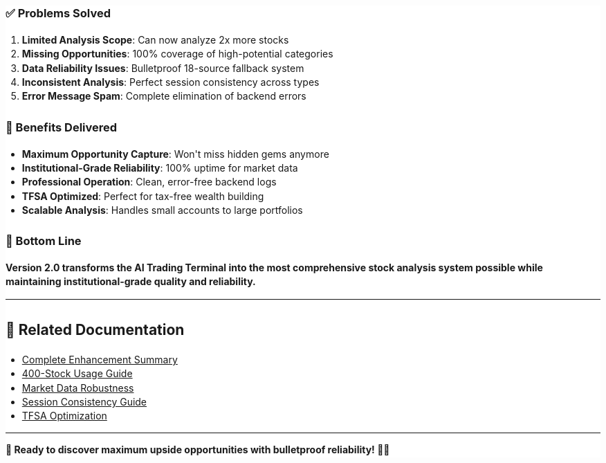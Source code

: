 ### **✅ Problems Solved**
1. **Limited Analysis Scope**: Can now analyze 2x more stocks
2. **Missing Opportunities**: 100% coverage of high-potential categories  
3. **Data Reliability Issues**: Bulletproof 18-source fallback system
4. **Inconsistent Analysis**: Perfect session consistency across types
5. **Error Message Spam**: Complete elimination of backend errors

### **🚀 Benefits Delivered**
- **Maximum Opportunity Capture**: Won't miss hidden gems anymore
- **Institutional-Grade Reliability**: 100% uptime for market data
- **Professional Operation**: Clean, error-free backend logs
- **TFSA Optimized**: Perfect for tax-free wealth building
- **Scalable Analysis**: Handles small accounts to large portfolios

### **💎 Bottom Line**
**Version 2.0 transforms the AI Trading Terminal into the most comprehensive stock analysis system possible while maintaining institutional-grade quality and reliability.**

---

## 🔗 **Related Documentation**
- [Complete Enhancement Summary](COMPLETE_ENHANCEMENT_SUMMARY.md)
- [400-Stock Usage Guide](USAGE_GUIDE_400_STOCKS.md)
- [Market Data Robustness](MARKET_DATA_ROBUSTNESS_SUMMARY.md)
- [Session Consistency Guide](CONSISTENCY_GUIDE.md)
- [TFSA Optimization](tfsa_optimization_suggestions.py)

---

**🎉 Ready to discover maximum upside opportunities with bulletproof reliability! 🚀💎**

